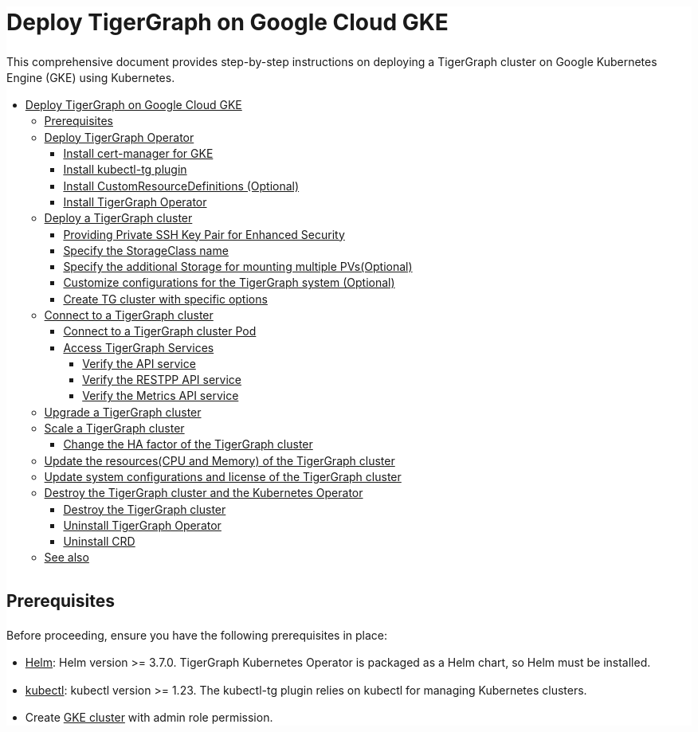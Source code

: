 # Deploy TigerGraph on Google Cloud GKE

This comprehensive document provides step-by-step instructions on deploying a TigerGraph cluster on Google Kubernetes Engine (GKE) using Kubernetes.

- [Deploy TigerGraph on Google Cloud GKE](#deploy-tigergraph-on-google-cloud-gke)
  - [Prerequisites](#prerequisites)
  - [Deploy TigerGraph Operator](#deploy-tigergraph-operator)
    - [Install cert-manager for GKE](#install-cert-manager-for-gke)
    - [Install kubectl-tg plugin](#install-kubectl-tg-plugin)
    - [Install CustomResourceDefinitions (Optional)](#install-customresourcedefinitions-optional)
    - [Install TigerGraph Operator](#install-tigergraph-operator)
  - [Deploy a TigerGraph cluster](#deploy-a-tigergraph-cluster)
    - [Providing Private SSH Key Pair for Enhanced Security](#providing-private-ssh-key-pair-for-enhanced-security)
    - [Specify the StorageClass name](#specify-the-storageclass-name)
    - [Specify the additional Storage for mounting multiple PVs(Optional)](#specify-the-additional-storage-for-mounting-multiple-pvsoptional)
    - [Customize configurations for the TigerGraph system (Optional)](#customize-configurations-for-the-tigergraph-system-optional)
    - [Create TG cluster with specific options](#create-tg-cluster-with-specific-options)
  - [Connect to a TigerGraph cluster](#connect-to-a-tigergraph-cluster)
    - [Connect to a TigerGraph cluster Pod](#connect-to-a-tigergraph-cluster-pod)
    - [Access TigerGraph Services](#access-tigergraph-services)
      - [Verify the API service](#verify-the-api-service)
      - [Verify the RESTPP API service](#verify-the-restpp-api-service)
      - [Verify the Metrics API service](#verify-the-metrics-api-service)
  - [Upgrade a TigerGraph cluster](#upgrade-a-tigergraph-cluster)
  - [Scale a TigerGraph cluster](#scale-a-tigergraph-cluster)
    - [Change the HA factor of the TigerGraph cluster](#change-the-ha-factor-of-the-tigergraph-cluster)
  - [Update the resources(CPU and Memory) of the TigerGraph cluster](#update-the-resourcescpu-and-memory-of-the-tigergraph-cluster)
  - [Update system configurations and license of the TigerGraph cluster](#update-system-configurations-and-license-of-the-tigergraph-cluster)
  - [Destroy the TigerGraph cluster and the Kubernetes Operator](#destroy-the-tigergraph-cluster-and-the-kubernetes-operator)
    - [Destroy the TigerGraph cluster](#destroy-the-tigergraph-cluster)
    - [Uninstall TigerGraph Operator](#uninstall-tigergraph-operator)
    - [Uninstall CRD](#uninstall-crd)
  - [See also](#see-also)

## Prerequisites

Before proceeding, ensure you have the following prerequisites in place:

- [Helm](https://helm.sh/docs/intro/install/): Helm version >= 3.7.0. TigerGraph Kubernetes Operator is packaged as a Helm chart, so Helm must be installed.

- [kubectl](https://kubernetes.io/docs/tasks/tools/install-kubectl/): kubectl version >= 1.23. The kubectl-tg plugin relies on kubectl for managing Kubernetes clusters.

- Create [GKE cluster](https://cloud.google.com/kubernetes-engine/docs/how-to/creating-a-zonal-cluster) with admin role permission.
